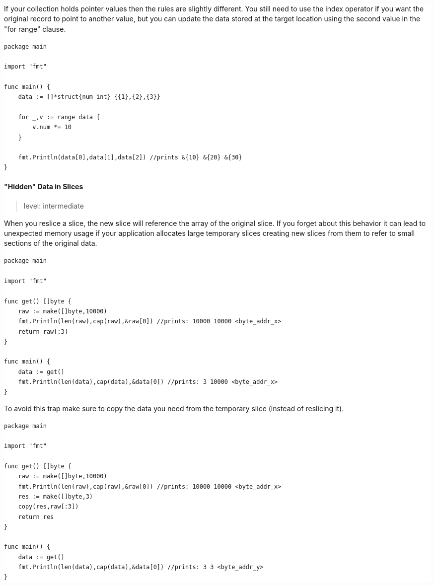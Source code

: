 If your collection holds pointer values then the rules are slightly different. You still need to use the index operator if you want the original record to point to another value, but you can update the data stored at the target location using the second value in the "for range" clause.

```
package main

import "fmt"

func main() {
    data := []*struct{num int} {{1},{2},{3}}

    for _,v := range data {
        v.num *= 10
    }

    fmt.Println(data[0],data[1],data[2]) //prints &{10} &{20} &{30}
}
```

#### "Hidden" Data in Slices

> level: intermediate

When you reslice a slice, the new slice will reference the array of the original slice. If you forget about this behavior it can lead to unexpected memory usage if your application allocates large temporary slices creating new slices from them to refer to small sections of the original data.

```
package main

import "fmt"

func get() []byte {
    raw := make([]byte,10000)
    fmt.Println(len(raw),cap(raw),&raw[0]) //prints: 10000 10000 <byte_addr_x>
    return raw[:3]
}

func main() {
    data := get()
    fmt.Println(len(data),cap(data),&data[0]) //prints: 3 10000 <byte_addr_x>
}
```

To avoid this trap make sure to copy the data you need from the temporary slice (instead of reslicing it).

```
package main

import "fmt"

func get() []byte {
    raw := make([]byte,10000)
    fmt.Println(len(raw),cap(raw),&raw[0]) //prints: 10000 10000 <byte_addr_x>
    res := make([]byte,3)
    copy(res,raw[:3])
    return res
}

func main() {
    data := get()
    fmt.Println(len(data),cap(data),&data[0]) //prints: 3 3 <byte_addr_y>
}
```
